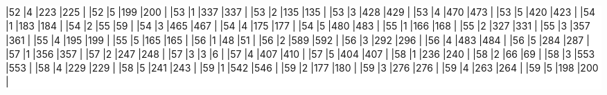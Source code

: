 |52    |4         |223             |225             |
|52    |5         |199             |200             |
|53    |1         |337             |337             |
|53    |2         |135             |135             |
|53    |3         |428             |429             |
|53    |4         |470             |473             |
|53    |5         |420             |423             |
|54    |1         |183             |184             |
|54    |2         |55              |59              |
|54    |3         |465             |467             |
|54    |4         |175             |177             |
|54    |5         |480             |483             |
|55    |1         |166             |168             |
|55    |2         |327             |331             |
|55    |3         |357             |361             |
|55    |4         |195             |199             |
|55    |5         |165             |165             |
|56    |1         |48              |51              |
|56    |2         |589             |592             |
|56    |3         |292             |296             |
|56    |4         |483             |484             |
|56    |5         |284             |287             |
|57    |1         |356             |357             |
|57    |2         |247             |248             |
|57    |3         |3               |6               |
|57    |4         |407             |410             |
|57    |5         |404             |407             |
|58    |1         |236             |240             |
|58    |2         |66              |69              |
|58    |3         |553             |553             |
|58    |4         |229             |229             |
|58    |5         |241             |243             |
|59    |1         |542             |546             |
|59    |2         |177             |180             |
|59    |3         |276             |276             |
|59    |4         |263             |264             |
|59    |5         |198             |200             |
